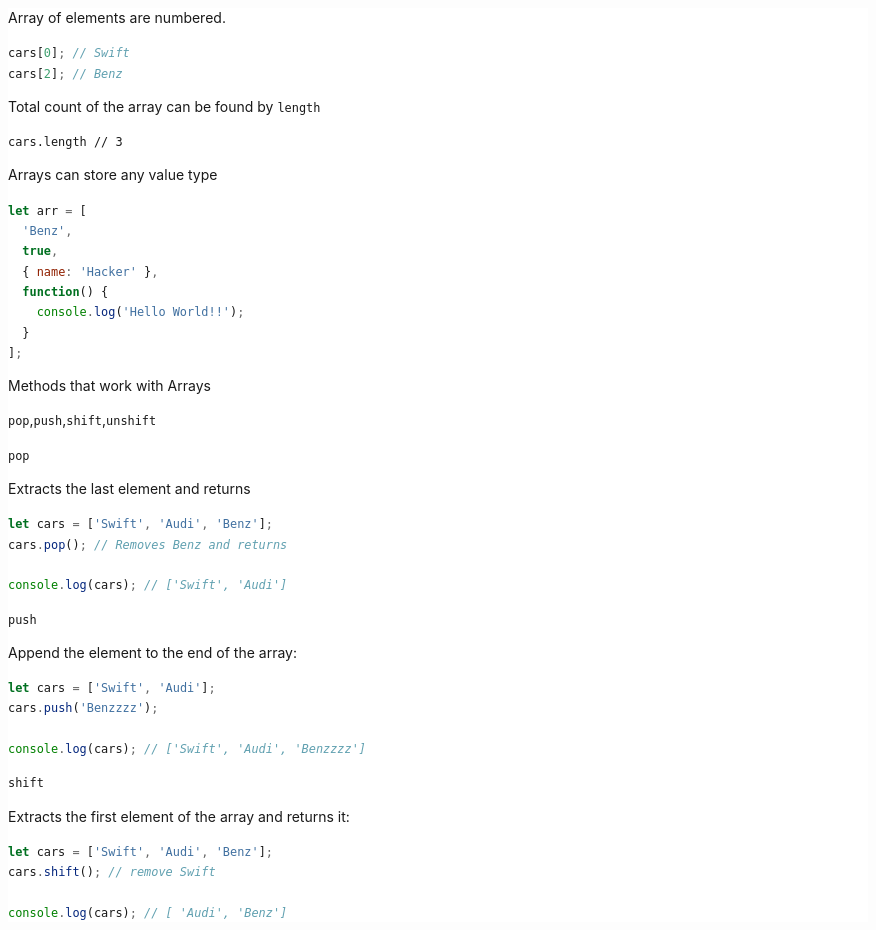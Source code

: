 Array of elements are numbered.

```js
cars[0]; // Swift
cars[2]; // Benz
```

Total count of the array can be found by `length`

`cars.length // 3`

Arrays can store any value type

```js
let arr = [
  'Benz',
  true,
  { name: 'Hacker' },
  function() {
    console.log('Hello World!!');
  }
];
```

Methods that work with Arrays

`pop`,`push`,`shift`,`unshift`

`pop`

Extracts the last element and returns

```js
let cars = ['Swift', 'Audi', 'Benz'];
cars.pop(); // Removes Benz and returns

console.log(cars); // ['Swift', 'Audi']
```

`push`

Append the element to the end of the array:

```js
let cars = ['Swift', 'Audi'];
cars.push('Benzzzz');

console.log(cars); // ['Swift', 'Audi', 'Benzzzz']
```

`shift`

Extracts the first element of the array and returns it:

```js
let cars = ['Swift', 'Audi', 'Benz'];
cars.shift(); // remove Swift

console.log(cars); // [ 'Audi', 'Benz']
```

